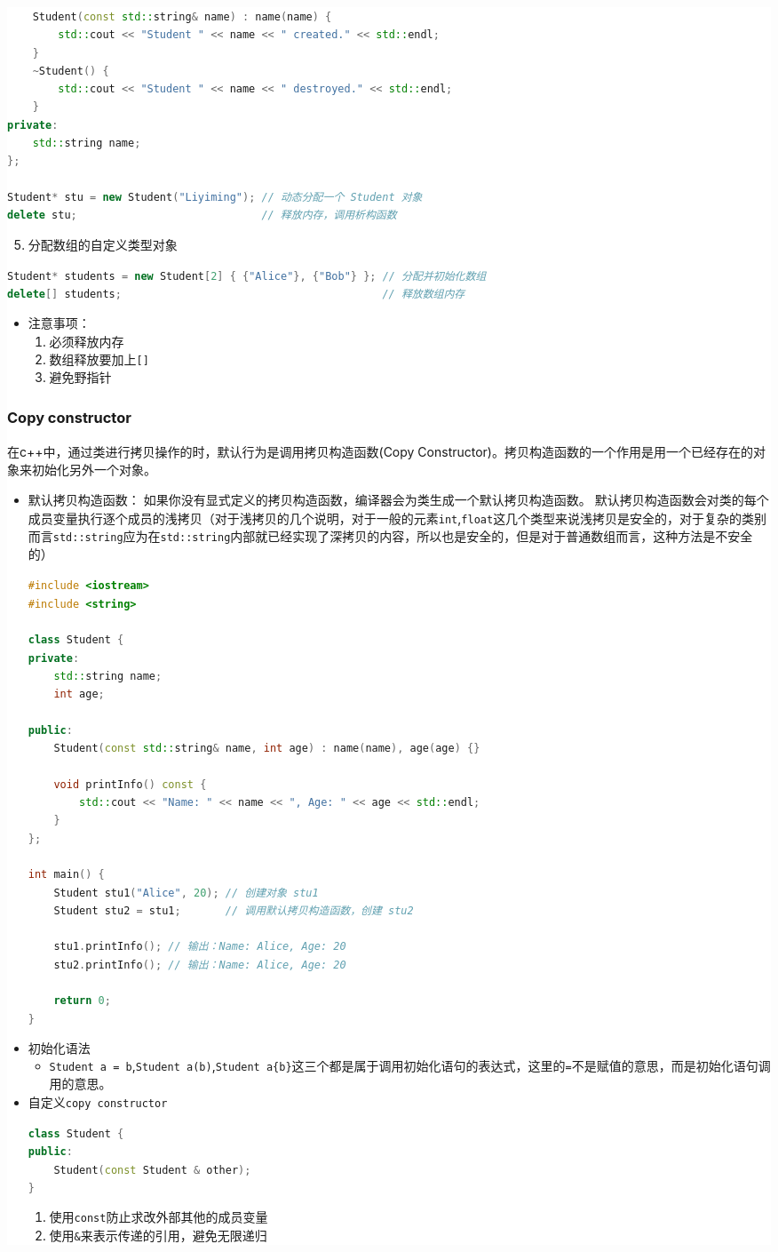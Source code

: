 ```c++
    Student(const std::string& name) : name(name) {
        std::cout << "Student " << name << " created." << std::endl;
    }
    ~Student() {
        std::cout << "Student " << name << " destroyed." << std::endl;
    }
private:
    std::string name;
};

Student* stu = new Student("Liyiming"); // 动态分配一个 Student 对象
delete stu;                             // 释放内存，调用析构函数
```
5. 分配数组的自定义类型对象
```c++
Student* students = new Student[2] { {"Alice"}, {"Bob"} }; // 分配并初始化数组
delete[] students;                                         // 释放数组内存
```
* 注意事项：
    1. 必须释放内存
    2. 数组释放要加上`[]`
    3. 避免野指针
### Copy constructor
在c++中，通过类进行拷贝操作的时，默认行为是调用拷贝构造函数(Copy Constructor)。拷贝构造函数的一个作用是用一个已经存在的对象来初始化另外一个对象。
- 默认拷贝构造函数：
    如果你没有显式定义的拷贝构造函数，编译器会为类生成一个默认拷贝构造函数。 默认拷贝构造函数会对类的每个成员变量执行逐个成员的浅拷贝（对于浅拷贝的几个说明，对于一般的元素`int`,`float`这几个类型来说浅拷贝是安全的，对于复杂的类别而言`std::string`应为在`std::string`内部就已经实现了深拷贝的内容，所以也是安全的，但是对于普通数组而言，这种方法是不安全的）
    ```c++
    #include <iostream>
    #include <string>
    
    class Student {
    private:
        std::string name;
        int age;
    
    public:
        Student(const std::string& name, int age) : name(name), age(age) {}
    
        void printInfo() const {
            std::cout << "Name: " << name << ", Age: " << age << std::endl;
        }
    };
    
    int main() {
        Student stu1("Alice", 20); // 创建对象 stu1
        Student stu2 = stu1;       // 调用默认拷贝构造函数，创建 stu2
    
        stu1.printInfo(); // 输出：Name: Alice, Age: 20
        stu2.printInfo(); // 输出：Name: Alice, Age: 20
    
        return 0;
    }
    ```
- 初始化语法
    - `Student a = b`,`Student a(b)`,`Student a{b}`这三个都是属于调用初始化语句的表达式，这里的`=`不是赋值的意思，而是初始化语句调用的意思。
- 自定义`copy constructor`
    ```c++
    class Student {
    public:
        Student(const Student & other);
    }
    ```
    1. 使用`const`防止求改外部其他的成员变量
    2. 使用`&`来表示传递的引用，避免无限递归
